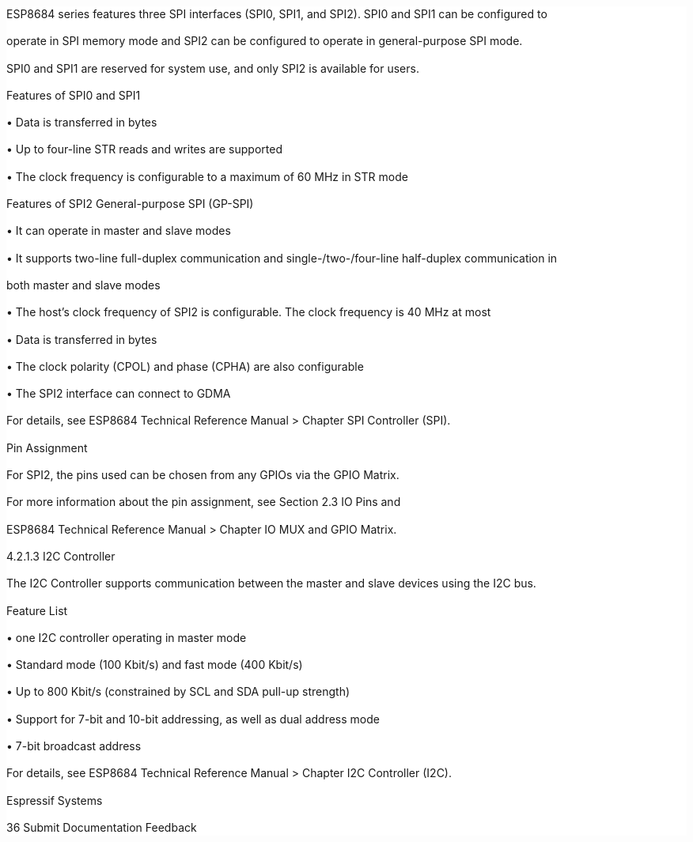 ESP8684 series features three SPI interfaces (SPI0, SPI1, and SPI2). SPI0 and SPI1 can be configured to

operate in SPI memory mode and SPI2 can be configured to operate in general-purpose SPI mode.

SPI0 and SPI1 are reserved for system use, and only SPI2 is available for users.

Features of SPI0 and SPI1

• Data is transferred in bytes

• Up to four-line STR reads and writes are supported

• The clock frequency is configurable to a maximum of 60 MHz in STR mode

Features of SPI2 General-purpose SPI (GP-SPI)

• It can operate in master and slave modes

• It supports two-line full-duplex communication and single-/two-/four-line half-duplex communication in

both master and slave modes

• The host’s clock frequency of SPI2 is configurable. The clock frequency is 40 MHz at most

• Data is transferred in bytes

• The clock polarity (CPOL) and phase (CPHA) are also configurable

• The SPI2 interface can connect to GDMA

For details, see ESP8684 Technical Reference Manual > Chapter SPI Controller (SPI).

Pin Assignment

For SPI2, the pins used can be chosen from any GPIOs via the GPIO Matrix.

For more information about the pin assignment, see Section 2.3 IO Pins and

ESP8684 Technical Reference Manual > Chapter IO MUX and GPIO Matrix.

4.2.1.3 I2C Controller

The I2C Controller supports communication between the master and slave devices using the I2C bus.

Feature List

• one I2C controller operating in master mode

• Standard mode (100 Kbit/s) and fast mode (400 Kbit/s)

• Up to 800 Kbit/s (constrained by SCL and SDA pull-up strength)

• Support for 7-bit and 10-bit addressing, as well as dual address mode

• 7-bit broadcast address

For details, see ESP8684 Technical Reference Manual > Chapter I2C Controller (I2C).

Espressif Systems

36
Submit Documentation Feedback
